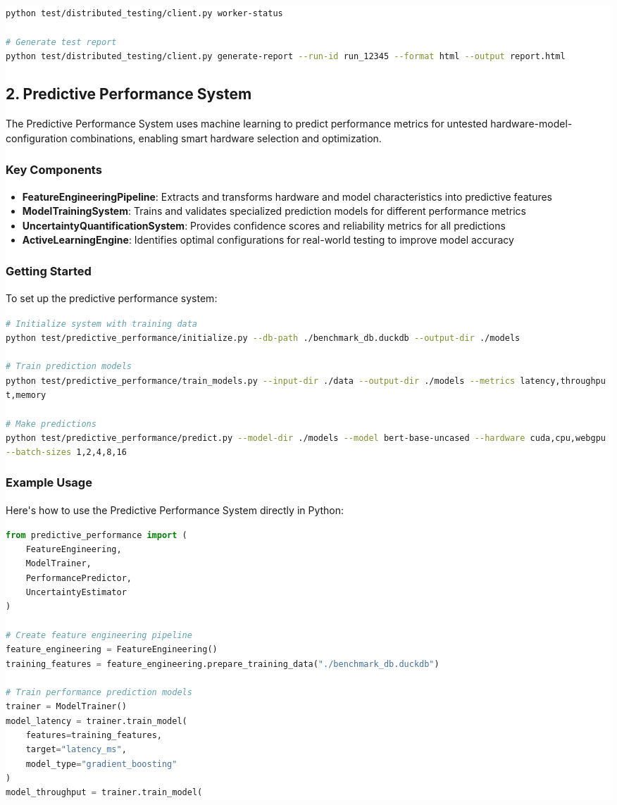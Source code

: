 ```bash
python test/distributed_testing/client.py worker-status

# Generate test report
python test/distributed_testing/client.py generate-report --run-id run_12345 --format html --output report.html
```

## 2. Predictive Performance System

The Predictive Performance System uses machine learning to predict performance metrics for untested hardware-model-configuration combinations, enabling smart hardware selection and optimization.

### Key Components

- **FeatureEngineeringPipeline**: Extracts and transforms hardware and model characteristics into predictive features
- **ModelTrainingSystem**: Trains and validates specialized prediction models for different performance metrics
- **UncertaintyQuantificationSystem**: Provides confidence scores and reliability metrics for all predictions
- **ActiveLearningEngine**: Identifies optimal configurations for real-world testing to improve model accuracy

### Getting Started

To set up the predictive performance system:

```bash
# Initialize system with training data
python test/predictive_performance/initialize.py --db-path ./benchmark_db.duckdb --output-dir ./models

# Train prediction models
python test/predictive_performance/train_models.py --input-dir ./data --output-dir ./models --metrics latency,throughput,memory

# Make predictions
python test/predictive_performance/predict.py --model-dir ./models --model bert-base-uncased --hardware cuda,cpu,webgpu --batch-sizes 1,2,4,8,16
```

### Example Usage

Here's how to use the Predictive Performance System directly in Python:

```python
from predictive_performance import (
    FeatureEngineering,
    ModelTrainer,
    PerformancePredictor,
    UncertaintyEstimator
)

# Create feature engineering pipeline
feature_engineering = FeatureEngineering()
training_features = feature_engineering.prepare_training_data("./benchmark_db.duckdb")

# Train performance prediction models
trainer = ModelTrainer()
model_latency = trainer.train_model(
    features=training_features,
    target="latency_ms",
    model_type="gradient_boosting"
)
model_throughput = trainer.train_model(
```